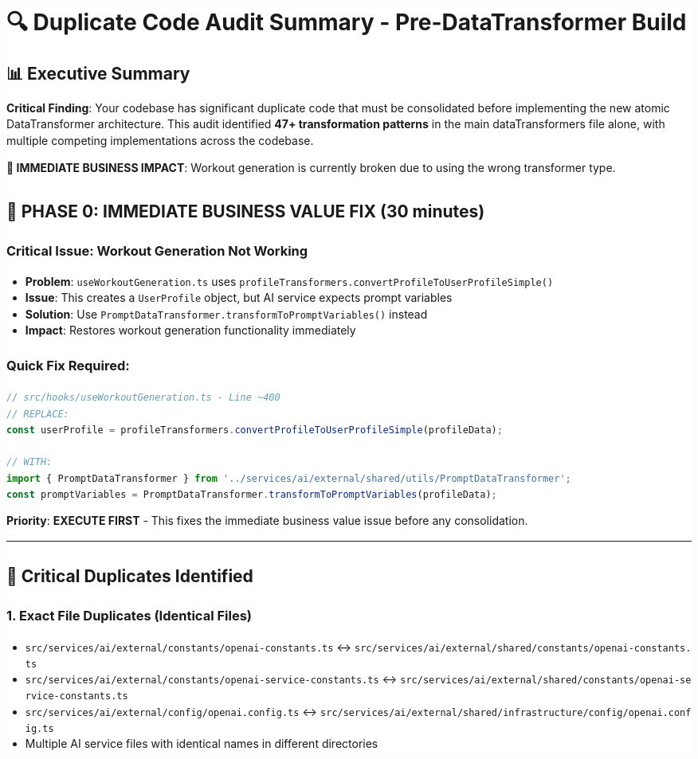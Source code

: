# 🔍 Duplicate Code Audit Summary - Pre-DataTransformer Build

## 📊 Executive Summary

**Critical Finding**: Your codebase has significant duplicate code that must be consolidated before implementing the new atomic DataTransformer architecture. This audit identified **47+ transformation patterns** in the main dataTransformers file alone, with multiple competing implementations across the codebase.

**🚨 IMMEDIATE BUSINESS IMPACT**: Workout generation is currently broken due to using the wrong transformer type.

## 🎯 **PHASE 0: IMMEDIATE BUSINESS VALUE FIX (30 minutes)**

### **Critical Issue**: Workout Generation Not Working
- **Problem**: `useWorkoutGeneration.ts` uses `profileTransformers.convertProfileToUserProfileSimple()` 
- **Issue**: This creates a `UserProfile` object, but AI service expects prompt variables
- **Solution**: Use `PromptDataTransformer.transformToPromptVariables()` instead
- **Impact**: Restores workout generation functionality immediately

### **Quick Fix Required**:
```typescript
// src/hooks/useWorkoutGeneration.ts - Line ~400
// REPLACE:
const userProfile = profileTransformers.convertProfileToUserProfileSimple(profileData);

// WITH:
import { PromptDataTransformer } from '../services/ai/external/shared/utils/PromptDataTransformer';
const promptVariables = PromptDataTransformer.transformToPromptVariables(profileData);
```

**Priority**: **EXECUTE FIRST** - This fixes the immediate business value issue before any consolidation.

---

## 🚨 Critical Duplicates Identified

### 1. **Exact File Duplicates** (Identical Files)
- `src/services/ai/external/constants/openai-constants.ts` ↔ `src/services/ai/external/shared/constants/openai-constants.ts`
- `src/services/ai/external/constants/openai-service-constants.ts` ↔ `src/services/ai/external/shared/constants/openai-service-constants.ts`
- `src/services/ai/external/config/openai.config.ts` ↔ `src/services/ai/external/shared/infrastructure/config/openai.config.ts`
- Multiple AI service files with identical names in different directories
